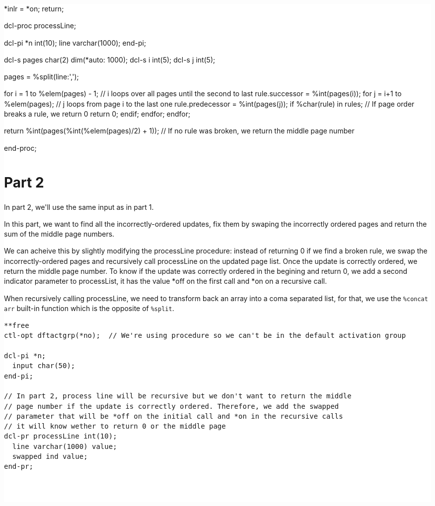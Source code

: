 *inlr = *on;
return;

dcl-proc processLine;

dcl-pi *n int(10);
  line varchar(1000);
end-pi;

dcl-s pages char(2) dim(*auto: 1000);
dcl-s i int(5);
dcl-s j int(5);

pages = %split(line:',');

for i = 1 to %elem(pages) - 1;         // i loops over all pages until the second to last
  rule.successor = %int(pages(i));
  for j = i+1 to %elem(pages);         // j loops from page i to the last one
    rule.predecessor = %int(pages(j));
    if %char(rule) in rules;           // If page order breaks a rule, we return 0
      return 0;
    endif;
  endfor;
endfor;

return %int(pages(%int(%elem(pages)/2) + 1));  // If no rule was broken, we return the middle page number

end-proc;</pre>

# Part 2

In part 2, we'll use the same input as in part 1.

In this part, we want to find all the incorrectly-ordered updates, fix them by swaping the incorrectly ordered pages and return the sum of the middle page numbers.

We can acheive this by slightly modifying the processLine procedure: instead of returning 0 if we find a broken rule, we swap the incorrectly-ordered pages and recursively call processLine on the updated page list. Once the update is correctly ordered, we return the middle page number. To know if the update was correctly ordered in the begining and return 0, we add a second indicator parameter to processList, it has the value *off on the first call and *on on a recursive call.

When recursively calling processLine, we need to transform back an array into a coma separated list, for that, we use the ```%concatarr``` built-in function which is the opposite of ```%split```.

<pre>**free
ctl-opt dftactgrp(*no);  // We're using procedure so we can't be in the default activation group

dcl-pi *n;
  input char(50);
end-pi;

// In part 2, process line will be recursive but we don't want to return the middle
// page number if the update is correctly ordered. Therefore, we add the swapped
// parameter that will be *off on the initial call and *on in the recursive calls
// it will know wether to return 0 or the middle page
dcl-pr processLine int(10);   
  line varchar(1000) value;
  swapped ind value;        
end-pr;
